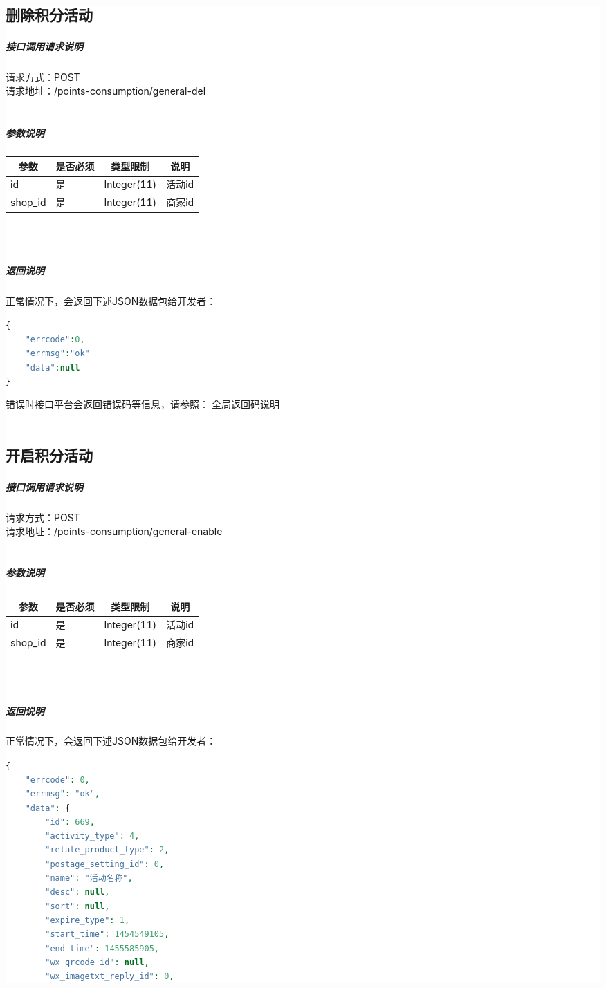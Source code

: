 
## __删除积分活动__
##### 接口调用请求说明
请求方式：POST
<br  />
请求地址：/points-consumption/general-del
<br  /><br  />
##### 参数说明
| 参数 | 是否必须 | 类型限制 | 说明 |
| -- | -- | -- | -- |
| id | 是 | Integer(11) | 活动id |
| shop_id | 是 | Integer(11) | 商家id |

<br  /><br  />
##### 返回说明
正常情况下，会返回下述JSON数据包给开发者：
```php
{
    "errcode":0,
    "errmsg":"ok"
    "data":null
}
```
错误时接口平台会返回错误码等信息，请参照：
[全局返回码说明](/error-code.html)
<br  /><br  />


## __开启积分活动__
##### 接口调用请求说明
请求方式：POST
<br  />
请求地址：/points-consumption/general-enable
<br  /><br  />
##### 参数说明
| 参数 | 是否必须 | 类型限制 | 说明 |
| -- | -- | -- | -- |
| id | 是 | Integer(11) | 活动id |
| shop_id | 是 | Integer(11) | 商家id |

<br  /><br  />
##### 返回说明
正常情况下，会返回下述JSON数据包给开发者：
```php
{
    "errcode": 0,
    "errmsg": "ok",
    "data": {
        "id": 669,
        "activity_type": 4,
        "relate_product_type": 2,
        "postage_setting_id": 0,
        "name": "活动名称",
        "desc": null,
        "sort": null,
        "expire_type": 1,
        "start_time": 1454549105,
        "end_time": 1455585905,
        "wx_qrcode_id": null,
        "wx_imagetxt_reply_id": 0,
```